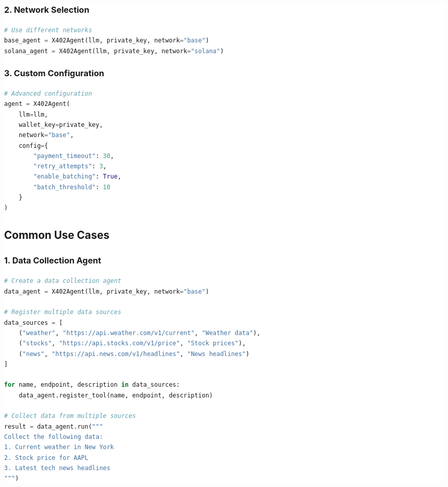 ### 2. Network Selection

```python
# Use different networks
base_agent = X402Agent(llm, private_key, network="base")
solana_agent = X402Agent(llm, private_key, network="solana")
```

### 3. Custom Configuration

```python
# Advanced configuration
agent = X402Agent(
    llm=llm,
    wallet_key=private_key,
    network="base",
    config={
        "payment_timeout": 30,
        "retry_attempts": 3,
        "enable_batching": True,
        "batch_threshold": 10
    }
)
```

## Common Use Cases

### 1. Data Collection Agent

```python
# Create a data collection agent
data_agent = X402Agent(llm, private_key, network="base")

# Register multiple data sources
data_sources = [
    ("weather", "https://api.weather.com/v1/current", "Weather data"),
    ("stocks", "https://api.stocks.com/v1/price", "Stock prices"),
    ("news", "https://api.news.com/v1/headlines", "News headlines")
]

for name, endpoint, description in data_sources:
    data_agent.register_tool(name, endpoint, description)

# Collect data from multiple sources
result = data_agent.run("""
Collect the following data:
1. Current weather in New York
2. Stock price for AAPL
3. Latest tech news headlines
""")
```
